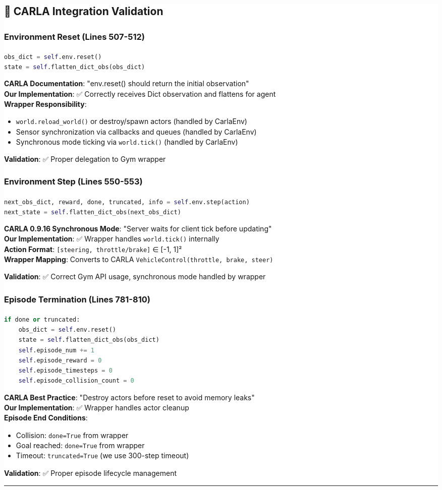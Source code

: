 
## 🚗 CARLA Integration Validation

### Environment Reset (Lines 507-512)

```python
obs_dict = self.env.reset()
state = self.flatten_dict_obs(obs_dict)
```

**CARLA Documentation**: "env.reset() should return the initial observation"  
**Our Implementation**: ✅ Correctly receives Dict observation and flattens for agent  
**Wrapper Responsibility**: 
- `world.reload_world()` or destroy/spawn actors (handled by CarlaEnv)
- Sensor synchronization via callbacks and queues (handled by CarlaEnv)
- Synchronous mode ticking via `world.tick()` (handled by CarlaEnv)

**Validation**: ✅ Proper delegation to Gym wrapper

### Environment Step (Lines 550-553)

```python
next_obs_dict, reward, done, truncated, info = self.env.step(action)
next_state = self.flatten_dict_obs(next_obs_dict)
```

**CARLA 0.9.16 Synchronous Mode**: "Server waits for client tick before updating"  
**Our Implementation**: ✅ Wrapper handles `world.tick()` internally  
**Action Format**: `[steering, throttle/brake]` ∈ [-1, 1]²  
**Wrapper Mapping**: Converts to CARLA `VehicleControl(throttle, brake, steer)`

**Validation**: ✅ Correct Gym API usage, synchronous mode handled by wrapper

### Episode Termination (Lines 781-810)

```python
if done or truncated:
    obs_dict = self.env.reset()
    state = self.flatten_dict_obs(obs_dict)
    self.episode_num += 1
    self.episode_reward = 0
    self.episode_timesteps = 0
    self.episode_collision_count = 0
```

**CARLA Best Practice**: "Destroy actors before reset to avoid memory leaks"  
**Our Implementation**: ✅ Wrapper handles actor cleanup  
**Episode End Conditions**:
- Collision: `done=True` from wrapper
- Goal reached: `done=True` from wrapper  
- Timeout: `truncated=True` (we use 300-step timeout)

**Validation**: ✅ Proper episode lifecycle management

---
